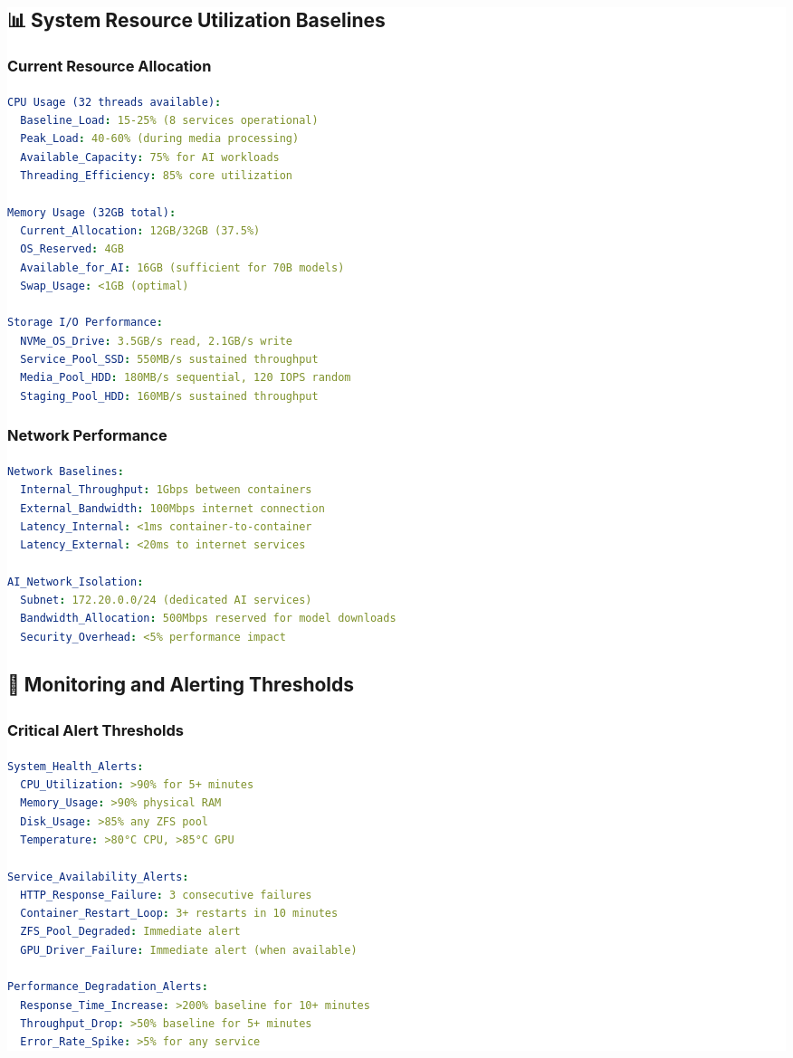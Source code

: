 ## 📊 **System Resource Utilization Baselines**

### **Current Resource Allocation**
```yaml
CPU Usage (32 threads available):
  Baseline_Load: 15-25% (8 services operational)
  Peak_Load: 40-60% (during media processing)
  Available_Capacity: 75% for AI workloads
  Threading_Efficiency: 85% core utilization

Memory Usage (32GB total):
  Current_Allocation: 12GB/32GB (37.5%)
  OS_Reserved: 4GB
  Available_for_AI: 16GB (sufficient for 70B models)
  Swap_Usage: <1GB (optimal)

Storage I/O Performance:
  NVMe_OS_Drive: 3.5GB/s read, 2.1GB/s write
  Service_Pool_SSD: 550MB/s sustained throughput
  Media_Pool_HDD: 180MB/s sequential, 120 IOPS random
  Staging_Pool_HDD: 160MB/s sustained throughput
```

### **Network Performance**
```yaml
Network Baselines:
  Internal_Throughput: 1Gbps between containers
  External_Bandwidth: 100Mbps internet connection
  Latency_Internal: <1ms container-to-container
  Latency_External: <20ms to internet services
  
AI_Network_Isolation:
  Subnet: 172.20.0.0/24 (dedicated AI services)
  Bandwidth_Allocation: 500Mbps reserved for model downloads
  Security_Overhead: <5% performance impact
```

## 🚀 **Monitoring and Alerting Thresholds**

### **Critical Alert Thresholds**
```yaml
System_Health_Alerts:
  CPU_Utilization: >90% for 5+ minutes
  Memory_Usage: >90% physical RAM
  Disk_Usage: >85% any ZFS pool
  Temperature: >80°C CPU, >85°C GPU
  
Service_Availability_Alerts:
  HTTP_Response_Failure: 3 consecutive failures
  Container_Restart_Loop: 3+ restarts in 10 minutes
  ZFS_Pool_Degraded: Immediate alert
  GPU_Driver_Failure: Immediate alert (when available)

Performance_Degradation_Alerts:
  Response_Time_Increase: >200% baseline for 10+ minutes
  Throughput_Drop: >50% baseline for 5+ minutes
  Error_Rate_Spike: >5% for any service
```
